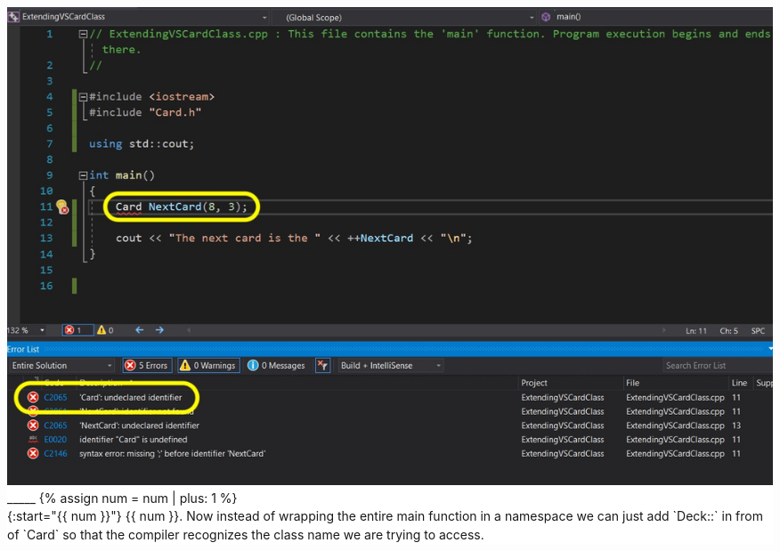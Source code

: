 <img src="images/OverloadOperatorNamespace.jpg"  class= "img-fluid"  alt="Screenshot of Microsoft's Visual Studio Community website page demonstrating community version that is needed download">  
</div>
</div>
_____ 
{% assign num = num | plus: 1 %}
<div class = "row">
<div class="col-12 col-lg-4 col align-self-center">
<div markdown = "1">
{:start="{{ num }}"}
{{ num }}. Now instead of wrapping the entire main function in a namespace we can just add `Deck::` in from of `Card` so that the compiler recognizes the class name we are trying to access. 
</div>
</div>
<div class="col-12 col-lg-8">